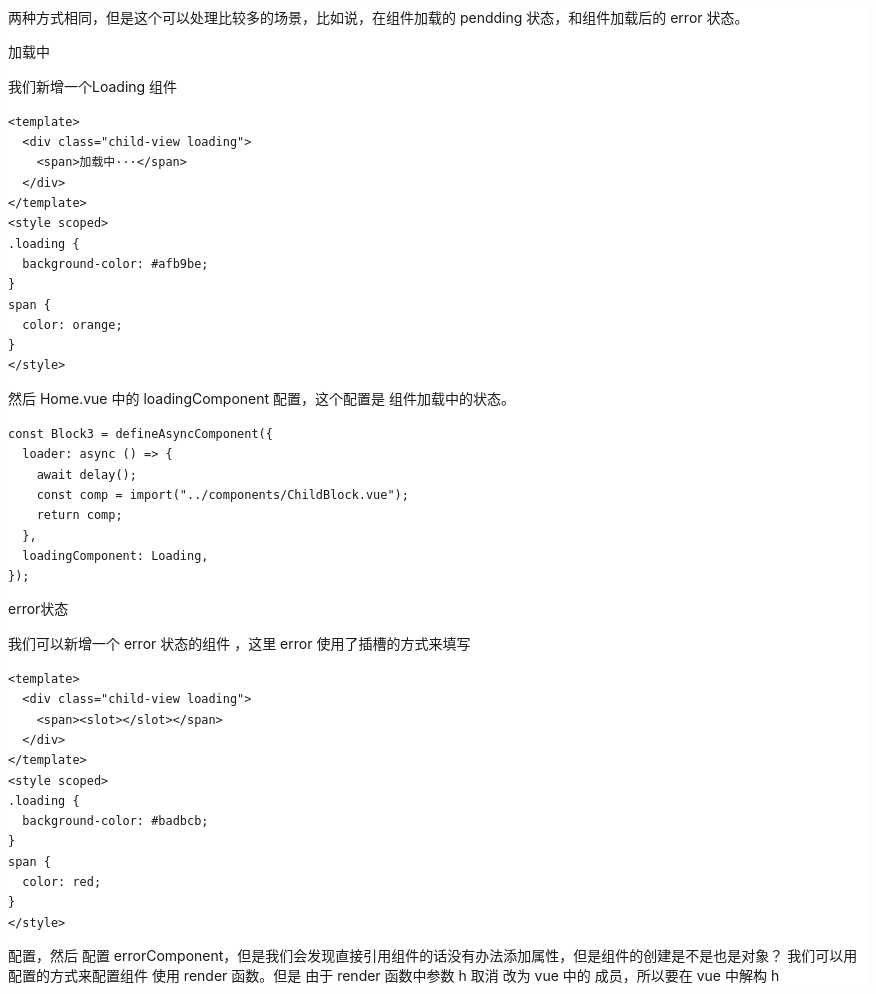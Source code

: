  两种方式相同，但是这个可以处理比较多的场景，比如说，在组件加载的 pendding 状态，和组件加载后的 error 状态。

  加载中

  我们新增一个Loading 组件

  ```
  <template>
    <div class="child-view loading">
      <span>加载中···</span>
    </div>
  </template>
  <style scoped>
  .loading {
    background-color: #afb9be;
  }
  span {
    color: orange;
  }
  </style>
  ```

  然后 Home.vue 中的 loadingComponent 配置，这个配置是 组件加载中的状态。

  ```
  const Block3 = defineAsyncComponent({
    loader: async () => {
      await delay();
      const comp = import("../components/ChildBlock.vue");
      return comp;
    },
    loadingComponent: Loading,
  });
  ```

  error状态

  我们可以新增一个 error 状态的组件  ，这里 error 使用了插槽的方式来填写

  ```
  <template>
    <div class="child-view loading">
      <span><slot></slot></span>
    </div>
  </template>
  <style scoped>
  .loading {
    background-color: #badbcb;
  }
  span {
    color: red;
  }
  </style>
  ```

  配置，然后 配置 errorComponent，但是我们会发现直接引用组件的话没有办法添加属性，但是组件的创建是不是也是对象？ 我们可以用配置的方式来配置组件 使用 render 函数。但是 由于 render 函数中参数 h 取消 改为 vue 中的 成员，所以要在 vue 中解构 h

